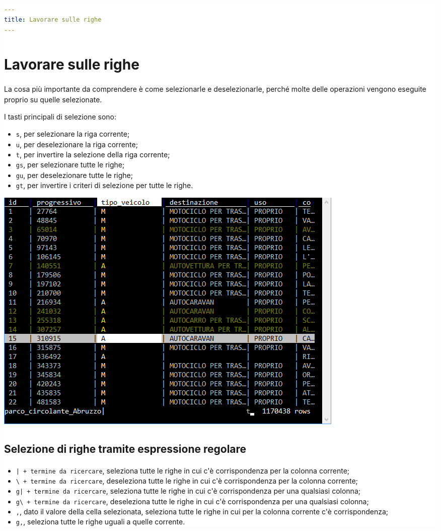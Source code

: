 ```yaml
---
title: Lavorare sulle righe
---
```


# Lavorare sulle righe

La cosa più importante da comprendere è come selezionarle e deselezionarle, perché molte delle operazioni vengono  eseguite proprio su quelle selezionate.

I tasti principali di selezione sono:

- `s`, per selezionare la riga corrente;
- `u`, per deselezionare la riga corrente;
- `t`, per invertire la selezione della riga corrente;
- `gs`, per selezionare tutte le righe;
- `gu`, per deselezionare tutte le righe;
- `gt`, per invertire i criteri di selezione per tutte le righe.

![](./imgs/03_selezione.png)

## Selezione di righe tramite espressione regolare

- `| + termine da ricercare`, seleziona tutte le righe in cui c'è corrispondenza per la colonna corrente;
- `\ + termine da ricercare`, deseleziona tutte le righe in cui c'è corrispondenza per la colonna corrente;
- `g| + termine da ricercare`, seleziona tutte le righe in cui c'è corrispondenza per una qualsiasi colonna;
- `g\ + termine da ricercare`, deseleziona tutte le righe in cui c'è corrispondenza per una qualsiasi colonna;
- `,`, dato il valore della cella selezionata, seleziona tutte le righe in cui per la colonna corrente c'è corrispondenza;
- `g,`, seleziona tutte le righe uguali a quelle corrente.
